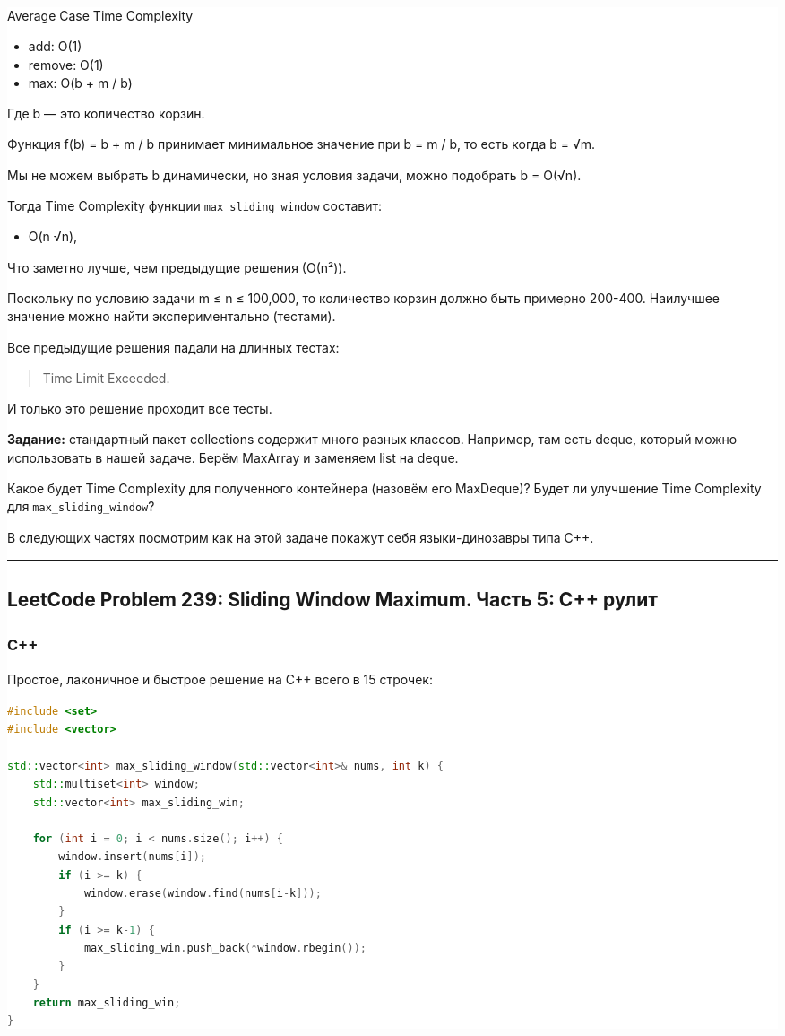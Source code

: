 Average Case Time Complexity
* add: O(1)
* remove: O(1)
* max: O(b + m / b)

Где b — это количество корзин.

Функция f(b) = b + m / b принимает минимальное значение при b = m / b, то есть когда b = √m.

Мы не можем выбрать b динамически, но зная условия задачи, можно подобрать b = O(√n).

Тогда Time Complexity функции `max_sliding_window` составит:
* O(n √n),

Что заметно лучше, чем предыдущие решения (О(n²)).

Поскольку по условию задачи m ≤ n ≤ 100,000, то количество корзин должно быть примерно 200-400. Наилучшее значение можно найти экспериментально (тестами).

Все предыдущие решения падали на длинных тестах:

> Time Limit Exceeded.

И только это решение проходит все тесты.

**Задание:** стандартный пакет collections содержит много разных классов. Например, там есть deque, который можно использовать в нашей задаче. Берём MaxArray и заменяем list на deque.

Какое будет Time Complexity для полученного контейнера (назовём его MaxDeque)? Будет ли улучшение Time Complexity для `max_sliding_window`?

В следующих частях посмотрим как на этой задаче покажут себя языки-динозавры типа C++.

---

## LeetCode Problem 239: Sliding Window Maximum. Часть 5: C++ рулит

### C++

Простое, лаконичное и быстрое решение на C++ всего в 15 строчек:

```cpp
#include <set>
#include <vector>

std::vector<int> max_sliding_window(std::vector<int>& nums, int k) {
    std::multiset<int> window;
    std::vector<int> max_sliding_win;

    for (int i = 0; i < nums.size(); i++) {
        window.insert(nums[i]);
        if (i >= k) {
            window.erase(window.find(nums[i-k]));
        }
        if (i >= k-1) {
            max_sliding_win.push_back(*window.rbegin());
        }
    }
    return max_sliding_win;
}
```
